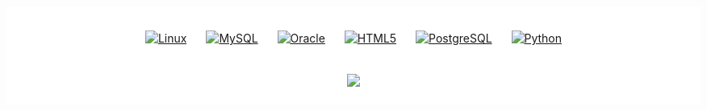  

<div align="left"></div>  

<br/>  

<div align="center">  
<a href="https://www.linux.org/" target="_blank"><img style="margin: 10px" src="https://profilinator.rishav.dev/skills-assets/linux-original.svg" alt="Linux" height="50" /></a>  
<a href="https://www.mysql.com/" target="_blank"><img style="margin: 10px" src="https://profilinator.rishav.dev/skills-assets/mysql-original-wordmark.svg" alt="MySQL" height="50" /></a>  
<a href="https://www.oracle.com/in/index.html" target="_blank"><img style="margin: 10px" src="https://profilinator.rishav.dev/skills-assets/oracle-original.svg" alt="Oracle" height="50" /></a>  
<a href="https://en.wikipedia.org/wiki/HTML5" target="_blank"><img style="margin: 10px" src="https://profilinator.rishav.dev/skills-assets/html5-original-wordmark.svg" alt="HTML5" height="50" /></a>  
<a href="https://www.postgresql.org/" target="_blank"><img style="margin: 10px" src="https://profilinator.rishav.dev/skills-assets/postgresql-original-wordmark.svg" alt="PostgreSQL" height="50" /></a>  
<a href="https://www.python.org/" target="_blank"><img style="margin: 10px" src="https://profilinator.rishav.dev/skills-assets/python-original.svg" alt="Python" height="50" /></a>  
</div>

</td></tr></table>  

<br/> 



<div align="center"><img src="https://github-readme-stats.vercel.app/api?username=GuillermoAsir&show_icons=true&count_private=true&hide_border=true" align="center" /></div>  

<br/>  

